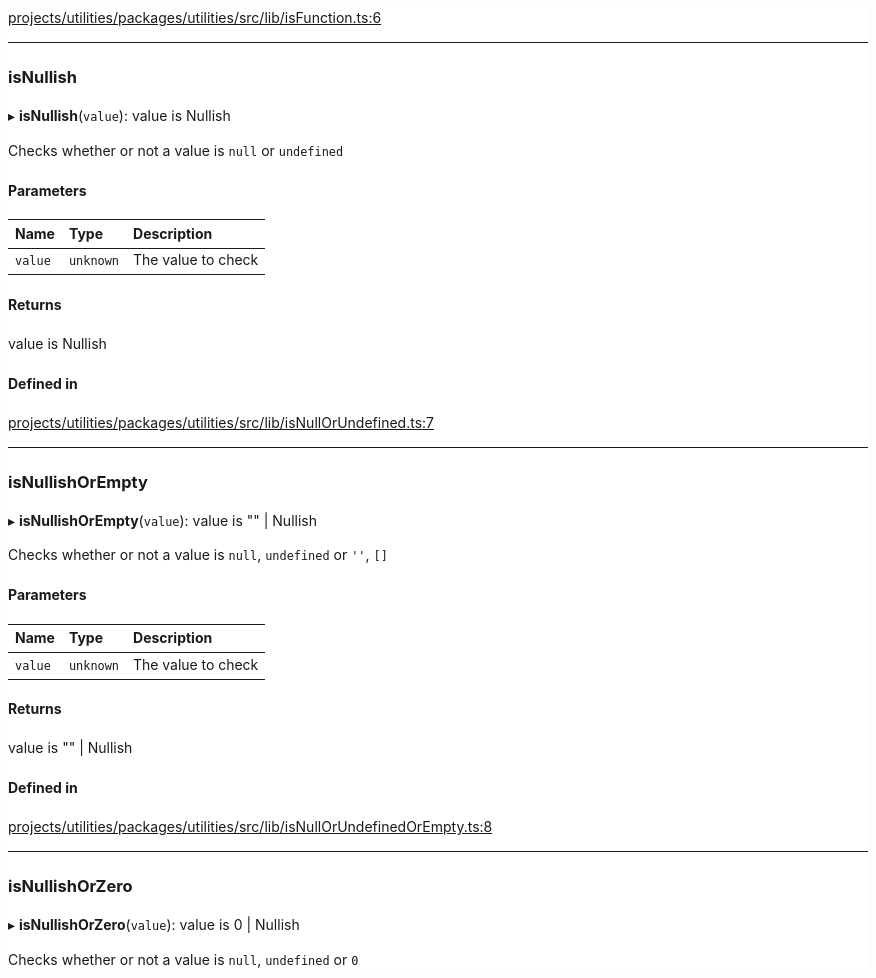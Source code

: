 [projects/utilities/packages/utilities/src/lib/isFunction.ts:6](https://github.com/sapphiredev/utilities/blob/8a451b58/packages/utilities/src/lib/isFunction.ts#L6)

___

### isNullish

▸ **isNullish**(`value`): value is Nullish

Checks whether or not a value is `null` or `undefined`

#### Parameters

| Name | Type | Description |
| :------ | :------ | :------ |
| `value` | `unknown` | The value to check |

#### Returns

value is Nullish

#### Defined in

[projects/utilities/packages/utilities/src/lib/isNullOrUndefined.ts:7](https://github.com/sapphiredev/utilities/blob/8a451b58/packages/utilities/src/lib/isNullOrUndefined.ts#L7)

___

### isNullishOrEmpty

▸ **isNullishOrEmpty**(`value`): value is "" \| Nullish

Checks whether or not a value is `null`, `undefined` or `''`, `[]`

#### Parameters

| Name | Type | Description |
| :------ | :------ | :------ |
| `value` | `unknown` | The value to check |

#### Returns

value is "" \| Nullish

#### Defined in

[projects/utilities/packages/utilities/src/lib/isNullOrUndefinedOrEmpty.ts:8](https://github.com/sapphiredev/utilities/blob/8a451b58/packages/utilities/src/lib/isNullOrUndefinedOrEmpty.ts#L8)

___

### isNullishOrZero

▸ **isNullishOrZero**(`value`): value is 0 \| Nullish

Checks whether or not a value is `null`, `undefined` or `0`
